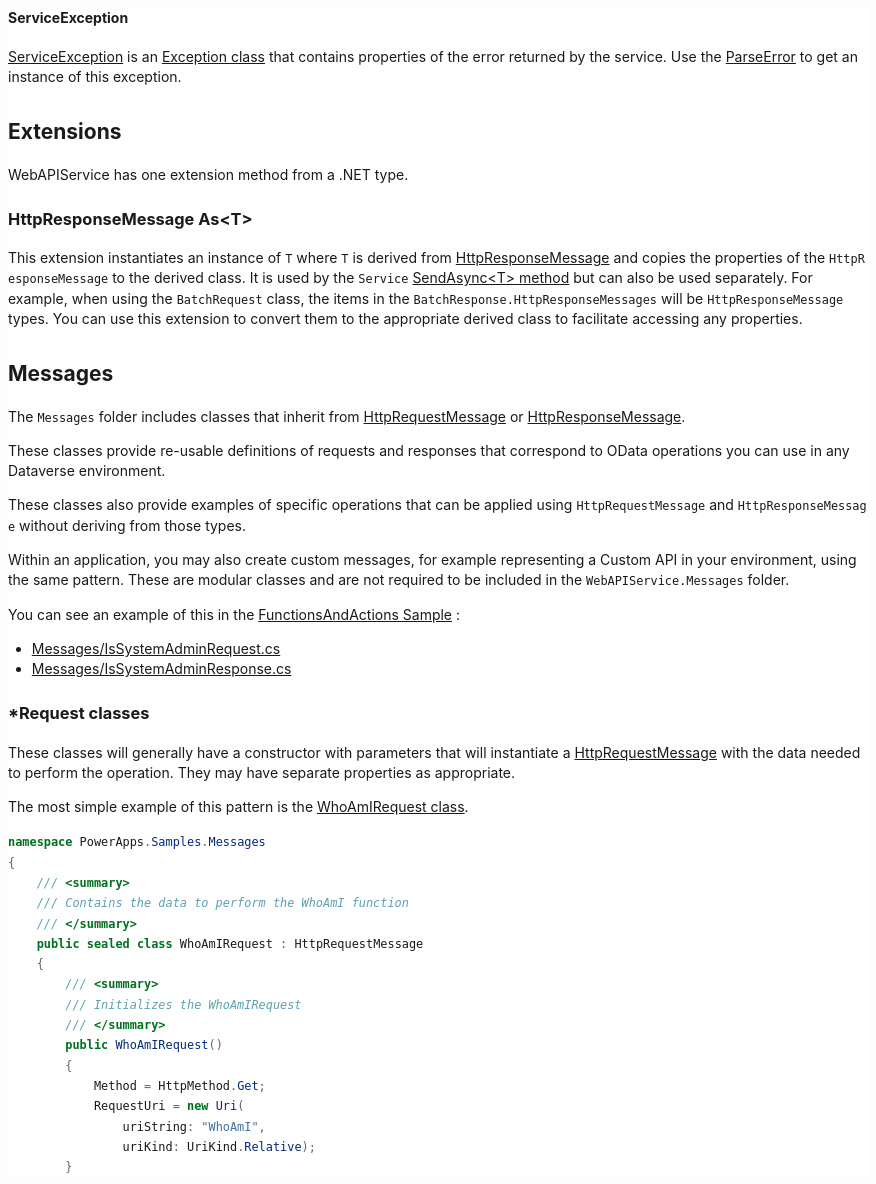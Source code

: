 #### ServiceException

[ServiceException](ServiceException.cs) is an [Exception class](https://docs.microsoft.com/dotnet/api/system.exception?view=net-6.0) that contains properties of the error returned by the service. Use the [ParseError](#parseerror-method) to get an instance of this exception.

## Extensions

WebAPIService has one extension method from a .NET type.

### HttpResponseMessage As&lt;T&gt;

This extension instantiates an instance of `T` where `T` is derived from [HttpResponseMessage](https://docs.microsoft.com/dotnet/api/system.net.http.httpresponsemessage?view=net-6.0) and copies the properties of the `HttpResponseMessage` to the derived class. It is used by the `Service` [SendAsync&lt;T&gt; method](#sendasynclttgt-method) but can also be used separately. For example, when using the `BatchRequest` class, the items in the `BatchResponse.HttpResponseMessages` will be `HttpResponseMessage` types. You can use this extension to convert them to the appropriate derived class to facilitate accessing any properties.

## Messages

The `Messages` folder includes classes that inherit from [HttpRequestMessage](https://docs.microsoft.com/dotnet/api/system.net.http.httprequestmessage?view=net-6.0) or [HttpResponseMessage](https://docs.microsoft.com/dotnet/api/system.net.http.httpresponsemessage?view=net-6.0).

These classes provide re-usable definitions of requests and responses that correspond to OData operations you can use in any Dataverse environment.

These classes also provide examples of specific operations that can be applied using `HttpRequestMessage` and `HttpResponseMessage` without deriving from those types.

Within an application, you may also create custom messages, for example representing a Custom API in your environment, using the same pattern. These are modular classes and are not required to be included in the `WebAPIService.Messages` folder.

You can see an example of this in the [FunctionsAndActions Sample](../FunctionsAndActions) :
- [Messages/IsSystemAdminRequest.cs](../FunctionsAndActions/Messages/IsSystemAdminRequest.cs)
- [Messages/IsSystemAdminResponse.cs](../FunctionsAndActions/Messages/IsSystemAdminResponse.cs)

### *Request classes

These classes will generally have a constructor with parameters that will instantiate a [HttpRequestMessage](https://docs.microsoft.com/dotnet/api/system.net.http.httprequestmessage?view=net-6.0) with the data needed to perform the operation. They may have separate properties as appropriate.

The most simple example of this pattern is the [WhoAmIRequest class](Messages/WhoAmIRequest.cs).

```csharp
namespace PowerApps.Samples.Messages
{
    /// <summary>
    /// Contains the data to perform the WhoAmI function
    /// </summary>
    public sealed class WhoAmIRequest : HttpRequestMessage
    {
        /// <summary>
        /// Initializes the WhoAmIRequest
        /// </summary>
        public WhoAmIRequest()
        {
            Method = HttpMethod.Get;
            RequestUri = new Uri(
                uriString: "WhoAmI", 
                uriKind: UriKind.Relative);
        }
```